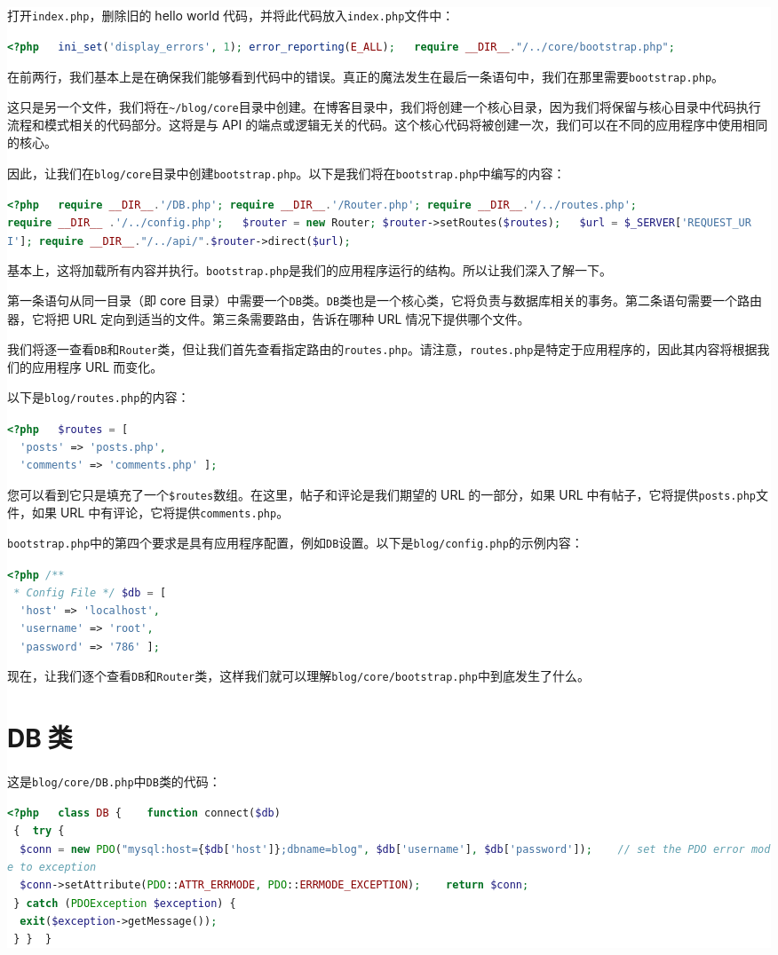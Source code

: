 打开`index.php`，删除旧的 hello world 代码，并将此代码放入`index.php`文件中：

```php
<?php   ini_set('display_errors', 1); error_reporting(E_ALL);   require __DIR__."/../core/bootstrap.php";
```

在前两行，我们基本上是在确保我们能够看到代码中的错误。真正的魔法发生在最后一条语句中，我们在那里需要`bootstrap.php`。

这只是另一个文件，我们将在`~/blog/core`目录中创建。在博客目录中，我们将创建一个核心目录，因为我们将保留与核心目录中代码执行流程和模式相关的代码部分。这将是与 API 的端点或逻辑无关的代码。这个核心代码将被创建一次，我们可以在不同的应用程序中使用相同的核心。

因此，让我们在`blog/core`目录中创建`bootstrap.php`。以下是我们将在`bootstrap.php`中编写的内容：

```php
<?php   require __DIR__.'/DB.php'; require __DIR__.'/Router.php'; require __DIR__.'/../routes.php';
require __DIR__ .'/../config.php';   $router = new Router; $router->setRoutes($routes);   $url = $_SERVER['REQUEST_URI']; require __DIR__."/../api/".$router->direct($url); 
```

基本上，这将加载所有内容并执行。`bootstrap.php`是我们的应用程序运行的结构。所以让我们深入了解一下。

第一条语句从同一目录（即 core 目录）中需要一个`DB`类。`DB`类也是一个核心类，它将负责与数据库相关的事务。第二条语句需要一个路由器，它将把 URL 定向到适当的文件。第三条需要路由，告诉在哪种 URL 情况下提供哪个文件。

我们将逐一查看`DB`和`Router`类，但让我们首先查看指定路由的`routes.php`。请注意，`routes.php`是特定于应用程序的，因此其内容将根据我们的应用程序 URL 而变化。

以下是`blog/routes.php`的内容：

```php
<?php   $routes = [
  'posts' => 'posts.php',
  'comments' => 'comments.php' ]; 
```

您可以看到它只是填充了一个`$routes`数组。在这里，帖子和评论是我们期望的 URL 的一部分，如果 URL 中有帖子，它将提供`posts.php`文件，如果 URL 中有评论，它将提供`comments.php`。

`bootstrap.php`中的第四个要求是具有应用程序配置，例如`DB`设置。以下是`blog/config.php`的示例内容：

```php
<?php /**
 * Config File */ $db = [
  'host' => 'localhost',
  'username' => 'root',
  'password' => '786' ];
```

现在，让我们逐个查看`DB`和`Router`类，这样我们就可以理解`blog/core/bootstrap.php`中到底发生了什么。

# DB 类

这是`blog/core/DB.php`中`DB`类的代码：

```php
<?php   class DB {    function connect($db)
 {  try {
  $conn = new PDO("mysql:host={$db['host']};dbname=blog", $db['username'], $db['password']);    // set the PDO error mode to exception
  $conn->setAttribute(PDO::ATTR_ERRMODE, PDO::ERRMODE_EXCEPTION);    return $conn;
 } catch (PDOException $exception) {
  exit($exception->getMessage());
 } }  }
```
